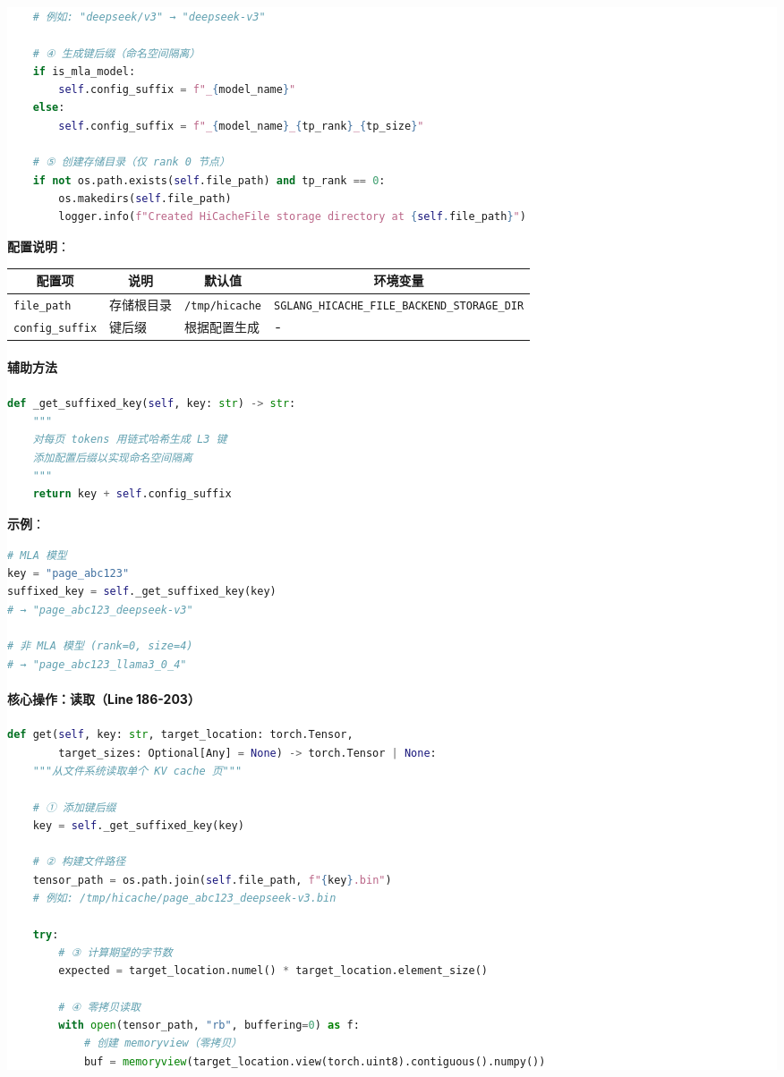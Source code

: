 ```python
    # 例如: "deepseek/v3" → "deepseek-v3"

    # ④ 生成键后缀（命名空间隔离）
    if is_mla_model:
        self.config_suffix = f"_{model_name}"
    else:
        self.config_suffix = f"_{model_name}_{tp_rank}_{tp_size}"

    # ⑤ 创建存储目录（仅 rank 0 节点）
    if not os.path.exists(self.file_path) and tp_rank == 0:
        os.makedirs(self.file_path)
        logger.info(f"Created HiCacheFile storage directory at {self.file_path}")
```

**配置说明**：

| 配置项 | 说明 | 默认值 | 环境变量 |
|--------|------|--------|---------|
| `file_path` | 存储根目录 | `/tmp/hicache` | `SGLANG_HICACHE_FILE_BACKEND_STORAGE_DIR` |
| `config_suffix` | 键后缀 | 根据配置生成 | - |

#### 辅助方法

```python
def _get_suffixed_key(self, key: str) -> str:
    """
    对每页 tokens 用链式哈希生成 L3 键
    添加配置后缀以实现命名空间隔离
    """
    return key + self.config_suffix
```

**示例**：
```python
# MLA 模型
key = "page_abc123"
suffixed_key = self._get_suffixed_key(key)
# → "page_abc123_deepseek-v3"

# 非 MLA 模型 (rank=0, size=4)
# → "page_abc123_llama3_0_4"
```

#### 核心操作：读取（Line 186-203）

```python
def get(self, key: str, target_location: torch.Tensor,
        target_sizes: Optional[Any] = None) -> torch.Tensor | None:
    """从文件系统读取单个 KV cache 页"""

    # ① 添加键后缀
    key = self._get_suffixed_key(key)

    # ② 构建文件路径
    tensor_path = os.path.join(self.file_path, f"{key}.bin")
    # 例如: /tmp/hicache/page_abc123_deepseek-v3.bin

    try:
        # ③ 计算期望的字节数
        expected = target_location.numel() * target_location.element_size()

        # ④ 零拷贝读取
        with open(tensor_path, "rb", buffering=0) as f:
            # 创建 memoryview（零拷贝）
            buf = memoryview(target_location.view(torch.uint8).contiguous().numpy())
```